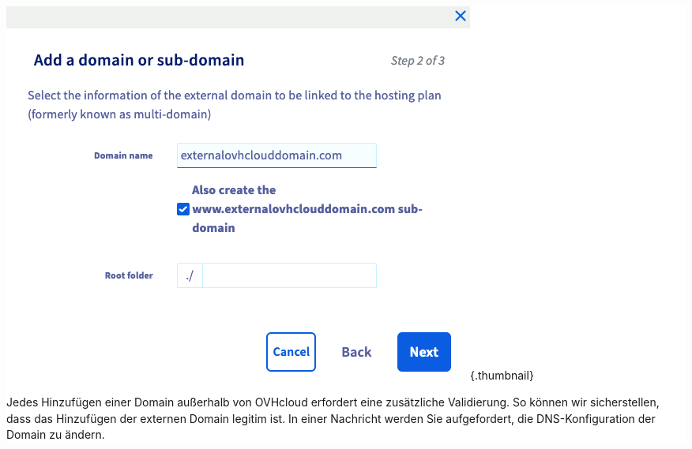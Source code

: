 ![Multisite](images/add-multisite-external-step1.png){.thumbnail}

Jedes Hinzufügen einer Domain außerhalb von OVHcloud erfordert eine zusätzliche Validierung. So können wir sicherstellen, dass das Hinzufügen der externen Domain legitim ist. In einer Nachricht werden Sie aufgefordert, die DNS-Konfiguration der Domain zu ändern.
